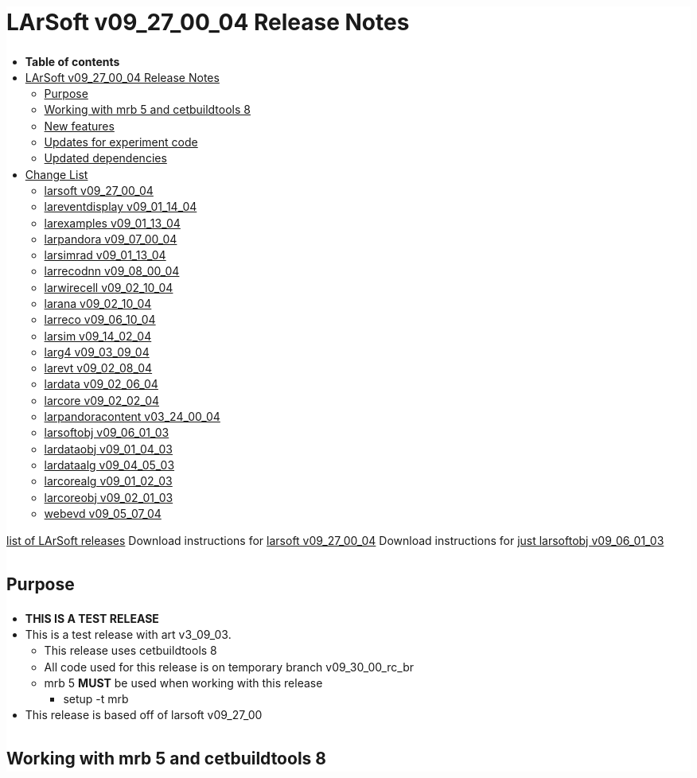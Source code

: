LArSoft v09_27_00_04 Release Notes
=============================================================================

-   **Table of contents**
-   [LArSoft v09_27_00_04 Release Notes](#LArSoft-v09_27_00_04-Release-Notes)
    -   [Purpose](#Purpose)
    -   [Working with mrb 5 and cetbuildtools 8](#Working-with-mrb-5-and-cetbuildtools-8)
    -   [New features](#New-features)
    -   [Updates for experiment code](#Updates-for-experiment-code)
    -   [Updated dependencies](#Updated-dependencies)
-   [Change List](#Change-List)
    -   [larsoft v09_27_00_04](#larsoft-v09_27_00_04)
    -   [lareventdisplay v09_01_14_04](#lareventdisplay-v09_01_14_04)
    -   [larexamples v09_01_13_04](#larexamples-v09_01_13_04)
    -   [larpandora v09_07_00_04](#larpandora-v09_07_00_04)
    -   [larsimrad v09_01_13_04](#larsimrad-v09_01_13_04)
    -   [larrecodnn v09_08_00_04](#larrecodnn-v09_08_00_04)
    -   [larwirecell v09_02_10_04](#larwirecell-v09_02_10_04)
    -   [larana v09_02_10_04](#larana-v09_02_10_04)
    -   [larreco v09_06_10_04](#larreco-v09_06_10_04)
    -   [larsim v09_14_02_04](#larsim-v09_14_02_04)
    -   [larg4 v09_03_09_04](#larg4-v09_03_09_04)
    -   [larevt v09_02_08_04](#larevt-v09_02_08_04)
    -   [lardata v09_02_06_04](#lardata-v09_02_06_04)
    -   [larcore v09_02_02_04](#larcore-v09_02_02_04)
    -   [larpandoracontent v03_24_00_04](#larpandoracontent-v03_24_00_04)
    -   [larsoftobj v09_06_01_03](#larsoftobj-v09_06_01_03)
    -   [lardataobj v09_01_04_03](#lardataobj-v09_01_04_03)
    -   [lardataalg v09_04_05_03](#lardataalg-v09_04_05_03)
    -   [larcorealg v09_01_02_03](#larcorealg-v09_01_02_03)
    -   [larcoreobj v09_02_01_03](#larcoreobj-v09_02_01_03)
    -   [webevd v09_05_07_04](#webevd-v09_05_07_04)

[list of LArSoft releases](LArSoft_release_list)
Download instructions for [larsoft v09_27_00_04](http://scisoft.fnal.gov/scisoft/bundles/larsoft/v09_27_00_04/larsoft-v09_27_00_04.html)
Download instructions for [just larsoftobj v09_06_01_03](http://scisoft.fnal.gov/scisoft/bundles/larsoftobj/v09_06_01_03/larsoftobj-v09_06_01_03.html)

Purpose
--------------------

-   **THIS IS A TEST RELEASE**
-   This is a test release with art v3_09_03.
    -   This release uses cetbuildtools 8
    -   All code used for this release is on temporary branch v09_30_00_rc_br
    -   mrb 5 **MUST** be used when working with this release
        -   setup -t mrb
-   This release is based off of larsoft v09_27_00

Working with mrb 5 and cetbuildtools 8
----------------------------------------------------------------------------------
